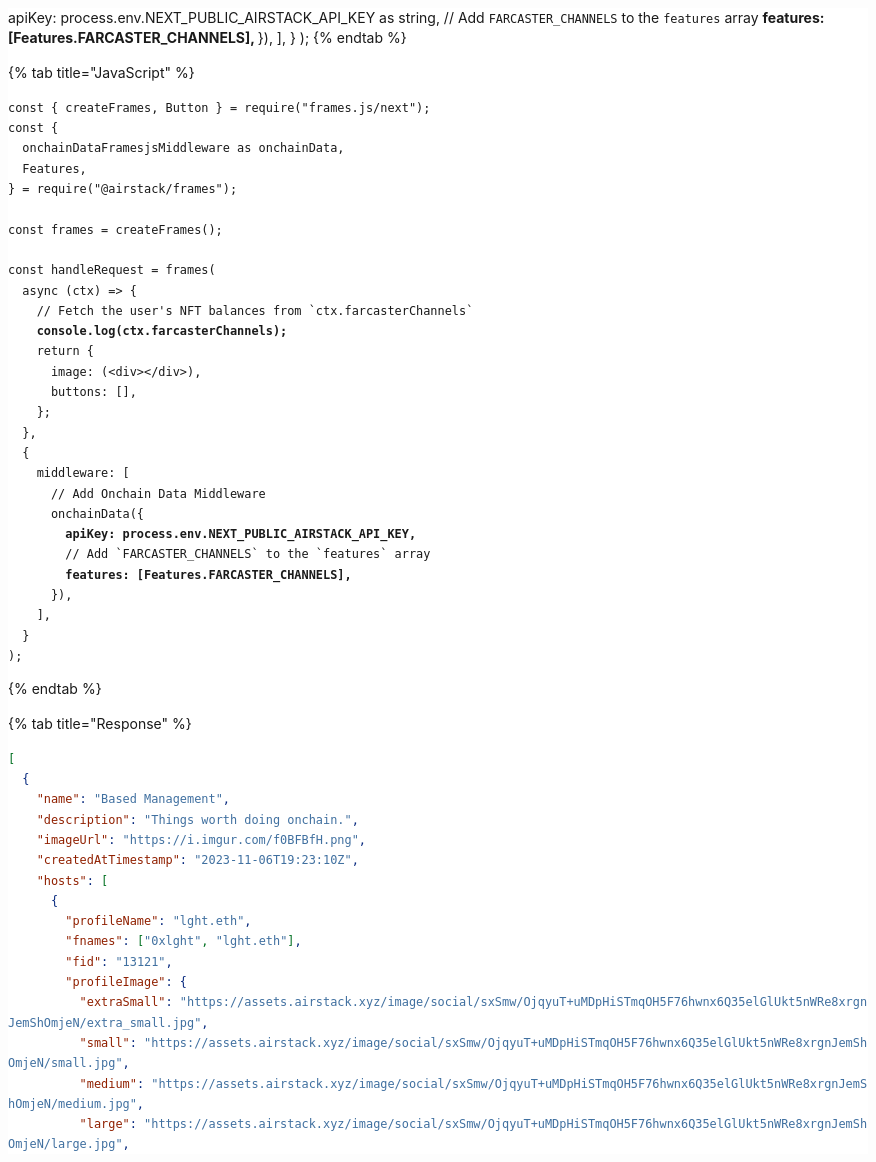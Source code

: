 </strong>        apiKey: process.env.NEXT_PUBLIC_AIRSTACK_API_KEY as string,
        // Add `FARCASTER_CHANNELS` to the `features` array
<strong>        features: [Features.FARCASTER_CHANNELS],
</strong>      }),
    ],
  }
);
</code></pre>
{% endtab %}

{% tab title="JavaScript" %}
<pre class="language-javascript"><code class="lang-javascript">const { createFrames, Button } = require("frames.js/next");
const {
  onchainDataFramesjsMiddleware as onchainData,
  Features,
} = require("@airstack/frames");

const frames = createFrames();

const handleRequest = frames(
  async (ctx) => {
    // Fetch the user's NFT balances from `ctx.farcasterChannels`
<strong>    console.log(ctx.farcasterChannels);
</strong>    return {
      image: (&#x3C;div>&#x3C;/div>),
      buttons: [],
    };
  },
  {
    middleware: [
      // Add Onchain Data Middleware
      onchainData({
<strong>        apiKey: process.env.NEXT_PUBLIC_AIRSTACK_API_KEY,
</strong>        // Add `FARCASTER_CHANNELS` to the `features` array
<strong>        features: [Features.FARCASTER_CHANNELS],
</strong>      }),
    ],
  }
);
</code></pre>
{% endtab %}

{% tab title="Response" %}
```json
[
  {
    "name": "Based Management",
    "description": "Things worth doing onchain.",
    "imageUrl": "https://i.imgur.com/f0BFBfH.png",
    "createdAtTimestamp": "2023-11-06T19:23:10Z",
    "hosts": [
      {
        "profileName": "lght.eth",
        "fnames": ["0xlght", "lght.eth"],
        "fid": "13121",
        "profileImage": {
          "extraSmall": "https://assets.airstack.xyz/image/social/sxSmw/OjqyuT+uMDpHiSTmqOH5F76hwnx6Q35elGlUkt5nWRe8xrgnJemShOmjeN/extra_small.jpg",
          "small": "https://assets.airstack.xyz/image/social/sxSmw/OjqyuT+uMDpHiSTmqOH5F76hwnx6Q35elGlUkt5nWRe8xrgnJemShOmjeN/small.jpg",
          "medium": "https://assets.airstack.xyz/image/social/sxSmw/OjqyuT+uMDpHiSTmqOH5F76hwnx6Q35elGlUkt5nWRe8xrgnJemShOmjeN/medium.jpg",
          "large": "https://assets.airstack.xyz/image/social/sxSmw/OjqyuT+uMDpHiSTmqOH5F76hwnx6Q35elGlUkt5nWRe8xrgnJemShOmjeN/large.jpg",
```